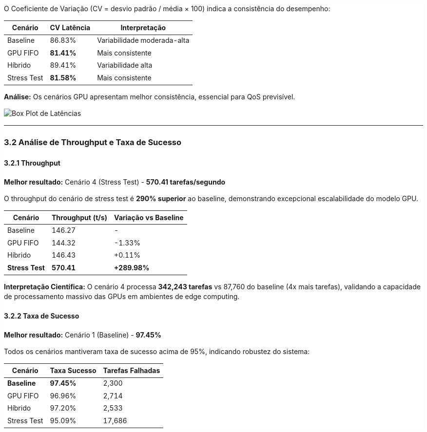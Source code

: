 O Coeficiente de Variação (CV = desvio padrão / média × 100) indica a consistência do desempenho:

| Cenário | CV Latência | Interpretação |
|---------|-------------|---------------|
| Baseline | 86.83% | Variabilidade moderada-alta |
| GPU FIFO | **81.41%** | Mais consistente |
| Híbrido | 89.41% | Variabilidade alta |
| Stress Test | **81.58%** | Mais consistente |

**Análise:** Os cenários GPU apresentam melhor consistência, essencial para QoS previsível.

![Box Plot de Latências](graficos_gpuedgecloudsim/02_boxplot_latencias.png)

---

### 3.2 Análise de Throughput e Taxa de Sucesso

#### 3.2.1 Throughput

**Melhor resultado:** Cenário 4 (Stress Test) - **570.41 tarefas/segundo**

O throughput do cenário de stress test é **290% superior** ao baseline, demonstrando excepcional escalabilidade do modelo GPU.

| Cenário | Throughput (t/s) | Variação vs Baseline |
|---------|------------------|----------------------|
| Baseline | 146.27 | - |
| GPU FIFO | 144.32 | -1.33% |
| Híbrido | 146.43 | +0.11% |
| **Stress Test** | **570.41** | **+289.98%** |

**Interpretação Científica:**
O cenário 4 processa **342,243 tarefas** vs 87,760 do baseline (4x mais tarefas), validando a capacidade de processamento massivo das GPUs em ambientes de edge computing.

#### 3.2.2 Taxa de Sucesso

**Melhor resultado:** Cenário 1 (Baseline) - **97.45%**

Todos os cenários mantiveram taxa de sucesso acima de 95%, indicando robustez do sistema:

| Cenário | Taxa Sucesso | Tarefas Falhadas |
|---------|--------------|------------------|
| **Baseline** | **97.45%** | 2,300 |
| GPU FIFO | 96.96% | 2,714 |
| Híbrido | 97.20% | 2,533 |
| Stress Test | 95.09% | 17,686 |
